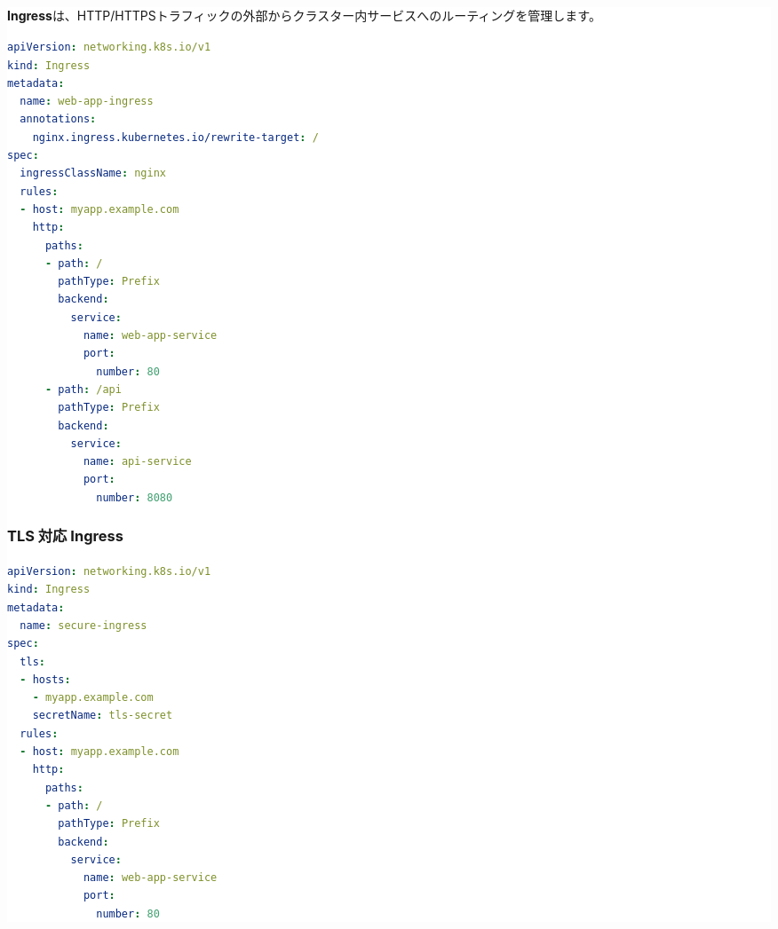 **Ingress**は、HTTP/HTTPSトラフィックの外部からクラスター内サービスへのルーティングを管理します。

```yaml
apiVersion: networking.k8s.io/v1
kind: Ingress
metadata:
  name: web-app-ingress
  annotations:
    nginx.ingress.kubernetes.io/rewrite-target: /
spec:
  ingressClassName: nginx
  rules:
  - host: myapp.example.com
    http:
      paths:
      - path: /
        pathType: Prefix
        backend:
          service:
            name: web-app-service
            port:
              number: 80
      - path: /api
        pathType: Prefix
        backend:
          service:
            name: api-service
            port:
              number: 8080
```

### TLS 対応 Ingress

```yaml
apiVersion: networking.k8s.io/v1
kind: Ingress
metadata:
  name: secure-ingress
spec:
  tls:
  - hosts:
    - myapp.example.com
    secretName: tls-secret
  rules:
  - host: myapp.example.com
    http:
      paths:
      - path: /
        pathType: Prefix
        backend:
          service:
            name: web-app-service
            port:
              number: 80
```
